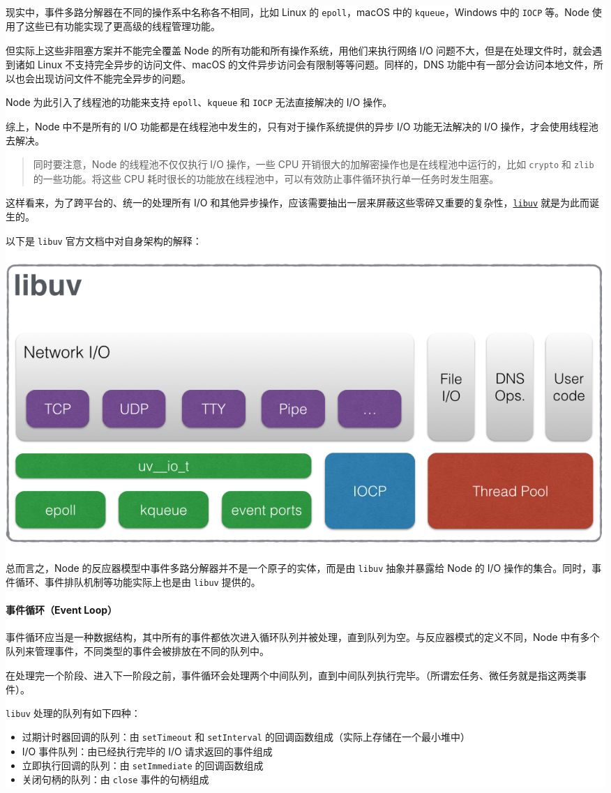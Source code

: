 现实中，事件多路分解器在不同的操作系中名称各不相同，比如 Linux 的 `epoll`，macOS 中的 `kqueue`，Windows 中的 `IOCP` 等。Node 使用了这些已有功能实现了更高级的线程管理功能。

但实际上这些非阻塞方案并不能完全覆盖 Node 的所有功能和所有操作系统，用他们来执行网络 I/O 问题不大，但是在处理文件时，就会遇到诸如 Linux 不支持完全异步的访问文件、macOS 的文件异步访问会有限制等等问题。同样的，DNS 功能中有一部分会访问本地文件，所以也会出现访问文件不能完全异步的问题。

Node 为此引入了线程池的功能来支持 `epoll`、`kqueue` 和 `IOCP` 无法直接解决的 I/O 操作。

综上，Node 中不是所有的 I/O 功能都是在线程池中发生的，只有对于操作系统提供的异步 I/O 功能无法解决的 I/O 操作，才会使用线程池去解决。

> 同时要注意，Node 的线程池不仅仅执行 I/O 操作，一些 CPU 开销很大的加解密操作也是在线程池中运行的，比如 `crypto` 和 `zlib` 的一些功能。将这些 CPU 耗时很长的功能放在线程池中，可以有效防止事件循环执行单一任务时发生阻塞。

这样看来，为了跨平台的、统一的处理所有 I/O 和其他异步操作，应该需要抽出一层来屏蔽这些零碎又重要的复杂性，[`libuv`](http://docs.libuv.org/en/v1.x/design.html) 就是为此而诞生的。

以下是 `libuv` 官方文档中对自身架构的解释：

![libuv 架构图](./static/studyNotes/libuv_architecture.png)

总而言之，Node 的反应器模型中事件多路分解器并不是一个原子的实体，而是由 `libuv` 抽象并暴露给 Node 的 I/O 操作的集合。同时，事件循环、事件排队机制等功能实际上也是由 `libuv` 提供的。

#### 事件循环（Event Loop）

事件循环应当是一种数据结构，其中所有的事件都依次进入循环队列并被处理，直到队列为空。与反应器模式的定义不同，Node 中有多个队列来管理事件，不同类型的事件会被排放在不同的队列中。

在处理完一个阶段、进入下一阶段之前，事件循环会处理两个中间队列，直到中间队列执行完毕。（所谓宏任务、微任务就是指这两类事件）。

`libuv` 处理的队列有如下四种：

- 过期计时器回调的队列：由 `setTimeout` 和 `setInterval` 的回调函数组成（实际上存储在一个最小堆中）
- I/O 事件队列：由已经执行完毕的 I/O 请求返回的事件组成
- 立即执行回调的队列：由 `setImmediate` 的回调函数组成
- 关闭句柄的队列：由 `close` 事件的句柄组成
